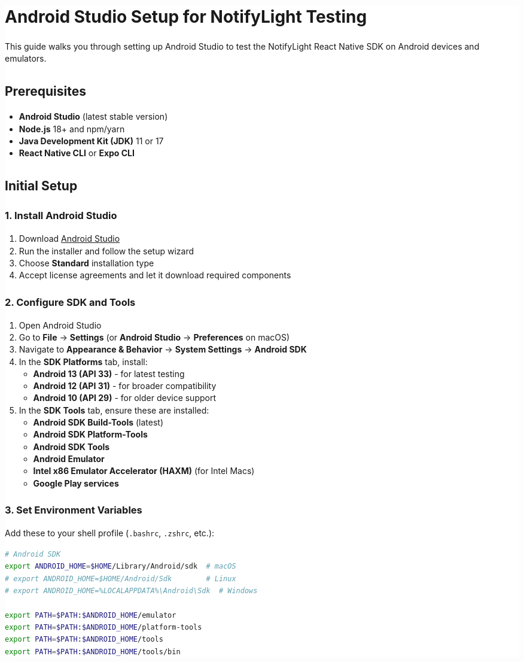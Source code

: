 # Android Studio Setup for NotifyLight Testing

This guide walks you through setting up Android Studio to test the NotifyLight React Native SDK on Android devices and emulators.

## Prerequisites

- **Android Studio** (latest stable version)
- **Node.js** 18+ and npm/yarn
- **Java Development Kit (JDK)** 11 or 17
- **React Native CLI** or **Expo CLI**

## Initial Setup

### 1. Install Android Studio

1. Download [Android Studio](https://developer.android.com/studio)
2. Run the installer and follow the setup wizard
3. Choose **Standard** installation type
4. Accept license agreements and let it download required components

### 2. Configure SDK and Tools

1. Open Android Studio
2. Go to **File** → **Settings** (or **Android Studio** → **Preferences** on macOS)
3. Navigate to **Appearance & Behavior** → **System Settings** → **Android SDK**
4. In the **SDK Platforms** tab, install:
   - **Android 13 (API 33)** - for latest testing
   - **Android 12 (API 31)** - for broader compatibility
   - **Android 10 (API 29)** - for older device support
5. In the **SDK Tools** tab, ensure these are installed:
   - **Android SDK Build-Tools** (latest)
   - **Android SDK Platform-Tools**
   - **Android SDK Tools**
   - **Android Emulator**
   - **Intel x86 Emulator Accelerator (HAXM)** (for Intel Macs)
   - **Google Play services**

### 3. Set Environment Variables

Add these to your shell profile (`.bashrc`, `.zshrc`, etc.):

```bash
# Android SDK
export ANDROID_HOME=$HOME/Library/Android/sdk  # macOS
# export ANDROID_HOME=$HOME/Android/Sdk        # Linux
# export ANDROID_HOME=%LOCALAPPDATA%\Android\Sdk  # Windows

export PATH=$PATH:$ANDROID_HOME/emulator
export PATH=$PATH:$ANDROID_HOME/platform-tools
export PATH=$PATH:$ANDROID_HOME/tools
export PATH=$PATH:$ANDROID_HOME/tools/bin
```
